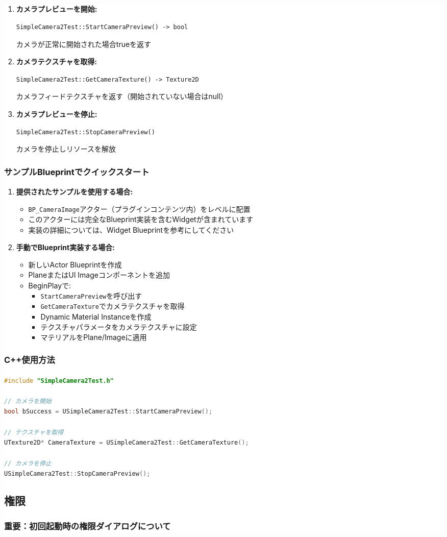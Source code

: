 1. **カメラプレビューを開始:**
   ```
   SimpleCamera2Test::StartCameraPreview() -> bool
   ```
   カメラが正常に開始された場合trueを返す

2. **カメラテクスチャを取得:**
   ```
   SimpleCamera2Test::GetCameraTexture() -> Texture2D
   ```
   カメラフィードテクスチャを返す（開始されていない場合はnull）

3. **カメラプレビューを停止:**
   ```
   SimpleCamera2Test::StopCameraPreview()
   ```
   カメラを停止しリソースを解放

### サンプルBlueprintでクイックスタート

1. **提供されたサンプルを使用する場合:**
   - `BP_CameraImage`アクター（プラグインコンテンツ内）をレベルに配置
   - このアクターには完全なBlueprint実装を含むWidgetが含まれています
   - 実装の詳細については、Widget Blueprintを参考にしてください

2. **手動でBlueprint実装する場合:**
   - 新しいActor Blueprintを作成
   - PlaneまたはUI Imageコンポーネントを追加
   - BeginPlayで:
     - `StartCameraPreview`を呼び出す
     - `GetCameraTexture`でカメラテクスチャを取得
     - Dynamic Material Instanceを作成
     - テクスチャパラメータをカメラテクスチャに設定
     - マテリアルをPlane/Imageに適用

### C++使用方法

```cpp
#include "SimpleCamera2Test.h"

// カメラを開始
bool bSuccess = USimpleCamera2Test::StartCameraPreview();

// テクスチャを取得
UTexture2D* CameraTexture = USimpleCamera2Test::GetCameraTexture();

// カメラを停止
USimpleCamera2Test::StopCameraPreview();
```

## 権限

### 重要：初回起動時の権限ダイアログについて
